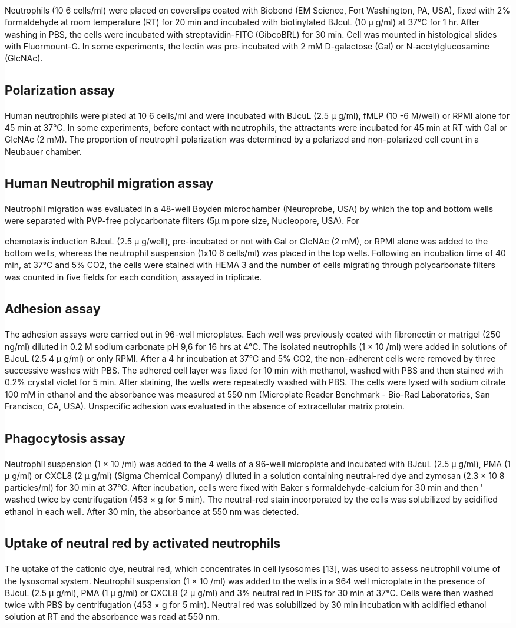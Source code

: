 Neutrophils (10 6 cells/ml) were placed on coverslips coated with Biobond (EM Science, Fort Washington, PA, USA), fixed with 2% formaldehyde at room temperature (RT) for 20 min and incubated with biotinylated BJcuL (10 μ g/ml) at 37°C for 1 hr. After washing in PBS, the cells were incubated with streptavidin-FITC (GibcoBRL) for 30 min. Cell was mounted in histological slides with Fluormount-G. In some experiments, the lectin was pre-incubated with 2 mM D-galactose (Gal) or N-acetylglucosamine (GlcNAc).

## Polarization assay

Human neutrophils were plated at 10 6 cells/ml and were incubated with BJcuL (2.5 μ g/ml), fMLP (10 -6 M/well) or RPMI alone for 45 min at 37°C. In some experiments, before contact with neutrophils, the attractants were incubated for 45 min at RT with Gal or GlcNAc (2 mM). The proportion of neutrophil polarization was determined by a polarized and non-polarized cell count in a Neubauer chamber.

## Human Neutrophil migration assay

Neutrophil migration was evaluated in a 48-well Boyden microchamber (Neuroprobe, USA) by which the top and bottom wells were separated with PVP-free polycarbonate filters (5μ m pore size, Nucleopore, USA). For

chemotaxis induction BJcuL (2.5 μ g/well), pre-incubated or not with Gal or GlcNAc (2 mM), or RPMI alone was added to the bottom wells, whereas the neutrophil suspension (1x10 6 cells/ml) was placed in the top wells. Following an incubation time of 40 min, at 37°C and 5% CO2, the cells were stained with HEMA 3 and the number of cells migrating through polycarbonate filters was counted in five fields for each condition, assayed in triplicate.

## Adhesion assay

The adhesion assays were carried out in 96-well microplates. Each well was previously coated with fibronectin or matrigel (250 ng/ml) diluted in 0.2 M sodium carbonate pH 9,6 for 16 hrs at 4°C. The isolated neutrophils (1 × 10 /ml) were added in solutions of BJcuL (2.5 4 μ g/ml) or only RPMI. After a 4 hr incubation at 37°C and 5% CO2, the non-adherent cells were removed by three successive washes with PBS. The adhered cell layer was fixed for 10 min with methanol, washed with PBS and then stained with 0.2% crystal violet for 5 min. After staining, the wells were repeatedly washed with PBS. The cells were lysed with sodium citrate 100 mM in ethanol and the absorbance was measured at 550 nm (Microplate Reader Benchmark - Bio-Rad Laboratories, San Francisco, CA, USA). Unspecific adhesion was evaluated in the absence of extracellular matrix protein.

## Phagocytosis assay

Neutrophil suspension (1 × 10 /ml) was added to the 4 wells of a 96-well microplate and incubated with BJcuL (2.5 μ g/ml), PMA (1 μ g/ml) or CXCL8 (2 μ g/ml) (Sigma Chemical Company) diluted in a solution containing neutral-red dye and zymosan (2.3 × 10 8 particles/ml) for 30 min at 37°C. After incubation, cells were fixed with Baker s formaldehyde-calcium for 30 min and then ' washed twice by centrifugation (453 × g for 5 min). The neutral-red stain incorporated by the cells was solubilized by acidified ethanol in each well. After 30 min, the absorbance at 550 nm was detected.

## Uptake of neutral red by activated neutrophils

The uptake of the cationic dye, neutral red, which concentrates in cell lysosomes [13], was used to assess neutrophil volume of the lysosomal system. Neutrophil suspension (1 × 10 /ml) was added to the wells in a 964 well microplate in the presence of BJcuL (2.5 μ g/ml), PMA (1 μ g/ml) or CXCL8 (2 μ g/ml) and 3% neutral red in PBS for 30 min at 37°C. Cells were then washed twice with PBS by centrifugation (453 × g for 5 min). Neutral red was solubilized by 30 min incubation with acidified ethanol solution at RT and the absorbance was read at 550 nm.
